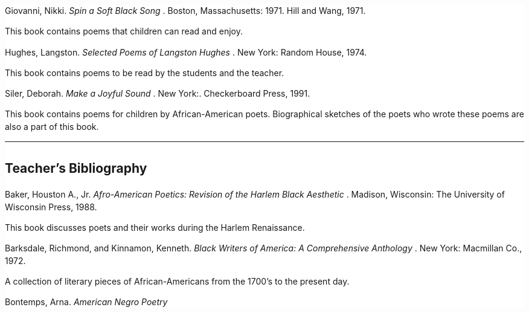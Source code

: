  </p>
 <p>
  Giovanni, Nikki.
  <i>
   Spin a Soft Black Song
  </i>
  . Boston, Massachusetts: 1971. Hill and Wang, 1971.
 </p>
 <p>
  This book contains poems that children can read and enjoy.
 </p>
 <p>
  Hughes, Langston.
  <i>
   Selected Poems of Langston Hughes
  </i>
  . New York: Random House, 1974.
 </p>
 <p>
  This book contains poems to be read by the students and the teacher.
 </p>
 <p>
  Siler, Deborah.
  <i>
   Make a Joyful Sound
  </i>
  . New York:. Checkerboard Press, 1991.
 </p>
 <p>
  This book contains poems for children by African-American poets. Biographical sketches of the poets who wrote these poems are also a part of this book.
 </p>
<hr/>
 <h2>
  Teacher’s Bibliography
 </h2>
 Baker, Houston A., Jr.
 <i>
  Afro-American Poetics: Revision
 </i>
 <i>
  of the Harlem Black Aesthetic
 </i>
 . Madison, Wisconsin: The University of Wisconsin Press, 1988.
 <p>
  This book discusses poets and their works during the Harlem Renaissance.
 </p>
 <p>
  Barksdale, Richmond, and Kinnamon, Kenneth.
  <i>
   Black Writers
  </i>
  <i>
   of America: A Comprehensive Anthology
  </i>
  . New York: Macmillan Co., 1972.
 </p>
 <p>
  A collection of literary pieces of African-Americans from the 1700’s to the present day.
 </p>
 <p>
  Bontemps, Arna.
  <i>
   American Negro Poetry